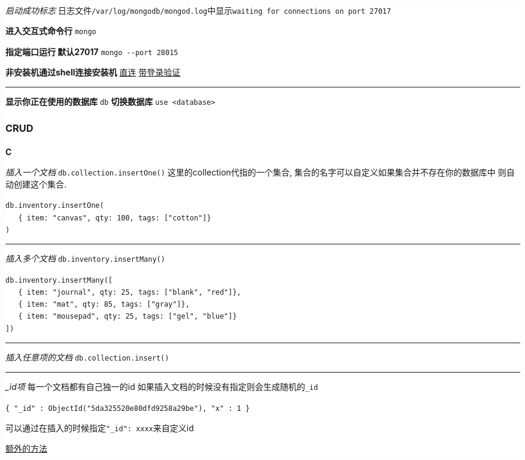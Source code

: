*启动成功标志*
日志文件`/var/log/mongodb/mongod.log`中显示`waiting for connections on port 27017`

**进入交互式命令行**
`mongo`

**指定端口运行 默认27017**
`mongo --port 28015`

**非安装机通过shell连接安装机**
[直连](https://docs.mongodb.com/manual/mongo/#mongodb-instance-on-a-remote-host)
[带登录验证](https://docs.mongodb.com/manual/mongo/#mongodb-instance-with-authentication)

---

**显示你正在使用的数据库**
`db`
**切换数据库**
`use <database>`

### CRUD

**C**

*插入一个文档*
`db.collection.insertOne()` 
这里的collection代指的一个集合, 集合的名字可以自定义如果集合并不存在你的数据库中 则自动创建这个集合.
```shell
db.inventory.insertOne(
   { item: "canvas", qty: 100, tags: ["cotton"]}
)
```
---
*插入多个文档*
`db.inventory.insertMany()`
```shell
db.inventory.insertMany([
   { item: "journal", qty: 25, tags: ["blank", "red"]},
   { item: "mat", qty: 85, tags: ["gray"]},
   { item: "mousepad", qty: 25, tags: ["gel", "blue"]}
])
```
---
*插入任意项的文档*
`db.collection.insert()`

---
*_id项*
每一个文档都有自己独一的id 如果插入文档的时候没有指定则会生成随机的`_id`
```shell
{ "_id" : ObjectId("5da325520e80dfd9258a29be"), "x" : 1 }
```
可以通过在插入的时候指定`"_id": xxxx`来自定义id

[额外的方法](https://docs.mongodb.com/manual/reference/insert-methods/#additional-methods-for-inserts)
